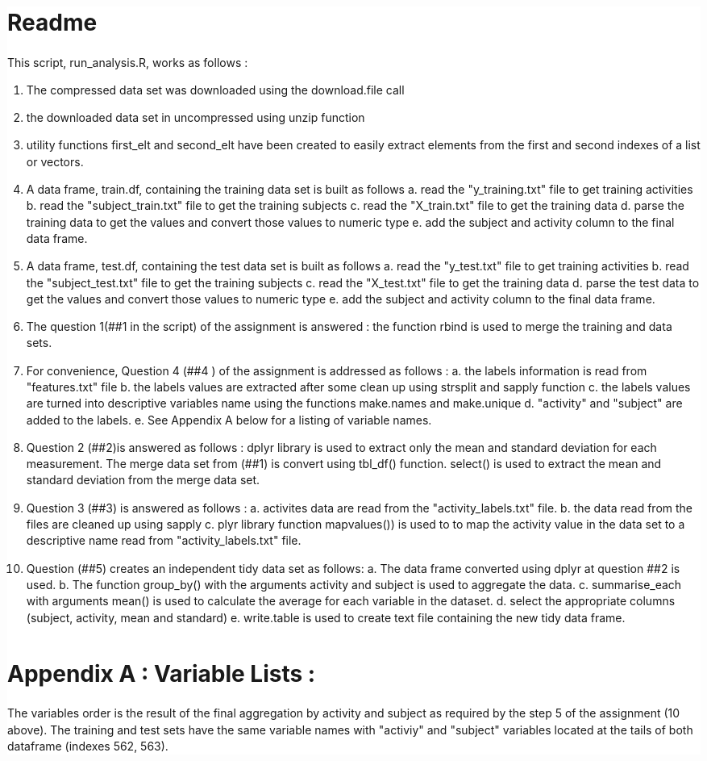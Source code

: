 **Readme** 
======================
This script, run_analysis.R,  works as follows :

1. The compressed data set was downloaded using the download.file call

2. the downloaded data set in uncompressed using unzip function

3. utility functions first_elt and second_elt have been created to easily extract elements from the first and second indexes of a list or vectors.

4. A data frame, train.df, containing the training data set is built as follows
	a. read the "y_training.txt" file to get training activities
	b. read the "subject_train.txt" file to get the training subjects
	c. read the "X_train.txt" file to get the training data
	d. parse the training data to get the values and convert those values to numeric type
	e. add the subject and activity column to the final data frame.

5. A data frame, test.df, containing the test data set is built as follows
	a. read the "y_test.txt" file to get training activities
	b. read the "subject_test.txt" file to get the training subjects
	c. read the "X_test.txt" file to get the training data
	d. parse the test data to get the values and convert those values to numeric type
	e. add the subject and activity column to the final data frame.

6. The question 1(##1 in the script) of the assignment is answered :
	the function rbind is used to merge the training and data sets.

7. For convenience, Question 4 (##4 ) of the assignment is addressed as follows :
	a. the labels information is read from "features.txt" file
	b. the labels values are extracted after some clean up using strsplit and sapply function
	c. the labels values are turned into descriptive variables name using the functions make.names and make.unique
	d. "activity" and "subject" are added to the labels.
	e. See Appendix A below for a listing of variable names. 

8.  Question 2 (##2)is answered as follows :  dplyr library is used to extract only the mean and standard deviation for each measurement. The merge data set from (##1) is convert using tbl_df() function. select() is used to extract the mean and standard deviation from the merge data set.

9. Question 3 (##3) is answered as follows : 
	a. activites data are read from the "activity_labels.txt" file.
	b. the data read from the files are cleaned up using sapply
	c. plyr library function mapvalues()) is used to to map the activity value in the data set to a descriptive name read from "activity_labels.txt" file.

10. Question (##5) creates an independent tidy data set as follows:
	a. The data frame converted using dplyr at question ##2 is used.
	b. The function group_by() with the arguments activity and subject is used to aggregate the data.
	c. summarise_each with arguments mean() is used to calculate the average for each variable in the dataset.
	d. select the appropriate columns (subject, activity, mean and standard)
	e. write.table is used to create text file containing the new tidy data frame.

Appendix A : Variable Lists :
==============================
The variables order is the result of the final aggregation by activity and subject as required by the step 5 of the assignment (10 above). The training and test sets have the same variable names with "activiy" and "subject" variables located at the tails of both dataframe (indexes 562, 563).
